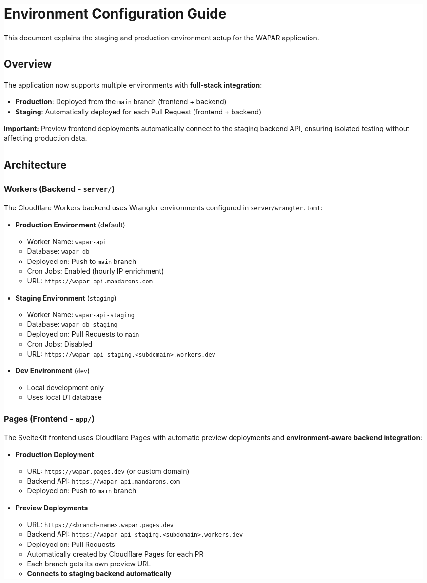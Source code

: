 # Environment Configuration Guide

This document explains the staging and production environment setup for the WAPAR application.

## Overview

The application now supports multiple environments with **full-stack integration**:

- **Production**: Deployed from the `main` branch (frontend + backend)
- **Staging**: Automatically deployed for each Pull Request (frontend + backend)

**Important:** Preview frontend deployments automatically connect to the staging backend API, ensuring isolated testing without affecting production data.

## Architecture

### Workers (Backend - `server/`)

The Cloudflare Workers backend uses Wrangler environments configured in `server/wrangler.toml`:

- **Production Environment** (default)
  - Worker Name: `wapar-api`
  - Database: `wapar-db`
  - Deployed on: Push to `main` branch
  - Cron Jobs: Enabled (hourly IP enrichment)
  - URL: `https://wapar-api.mandarons.com`

- **Staging Environment** (`staging`)
  - Worker Name: `wapar-api-staging`
  - Database: `wapar-db-staging`
  - Deployed on: Pull Requests to `main`
  - Cron Jobs: Disabled
  - URL: `https://wapar-api-staging.<subdomain>.workers.dev`

- **Dev Environment** (`dev`)
  - Local development only
  - Uses local D1 database

### Pages (Frontend - `app/`)

The SvelteKit frontend uses Cloudflare Pages with automatic preview deployments and **environment-aware backend integration**:

- **Production Deployment**
  - URL: `https://wapar.pages.dev` (or custom domain)
  - Backend API: `https://wapar-api.mandarons.com`
  - Deployed on: Push to `main` branch

- **Preview Deployments**
  - URL: `https://<branch-name>.wapar.pages.dev`
  - Backend API: `https://wapar-api-staging.<subdomain>.workers.dev`
  - Deployed on: Pull Requests
  - Automatically created by Cloudflare Pages for each PR
  - Each branch gets its own preview URL
  - **Connects to staging backend automatically**
